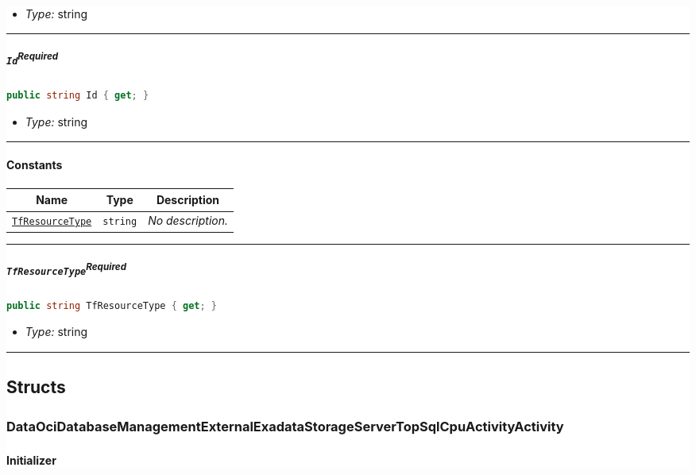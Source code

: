 - *Type:* string

---

##### `Id`<sup>Required</sup> <a name="Id" id="rhizo-co-terraform-provider-oci.dataOciDatabaseManagementExternalExadataStorageServerTopSqlCpuActivity.DataOciDatabaseManagementExternalExadataStorageServerTopSqlCpuActivity.property.id"></a>

```csharp
public string Id { get; }
```

- *Type:* string

---

#### Constants <a name="Constants" id="Constants"></a>

| **Name** | **Type** | **Description** |
| --- | --- | --- |
| <code><a href="#rhizo-co-terraform-provider-oci.dataOciDatabaseManagementExternalExadataStorageServerTopSqlCpuActivity.DataOciDatabaseManagementExternalExadataStorageServerTopSqlCpuActivity.property.tfResourceType">TfResourceType</a></code> | <code>string</code> | *No description.* |

---

##### `TfResourceType`<sup>Required</sup> <a name="TfResourceType" id="rhizo-co-terraform-provider-oci.dataOciDatabaseManagementExternalExadataStorageServerTopSqlCpuActivity.DataOciDatabaseManagementExternalExadataStorageServerTopSqlCpuActivity.property.tfResourceType"></a>

```csharp
public string TfResourceType { get; }
```

- *Type:* string

---

## Structs <a name="Structs" id="Structs"></a>

### DataOciDatabaseManagementExternalExadataStorageServerTopSqlCpuActivityActivity <a name="DataOciDatabaseManagementExternalExadataStorageServerTopSqlCpuActivityActivity" id="rhizo-co-terraform-provider-oci.dataOciDatabaseManagementExternalExadataStorageServerTopSqlCpuActivity.DataOciDatabaseManagementExternalExadataStorageServerTopSqlCpuActivityActivity"></a>

#### Initializer <a name="Initializer" id="rhizo-co-terraform-provider-oci.dataOciDatabaseManagementExternalExadataStorageServerTopSqlCpuActivity.DataOciDatabaseManagementExternalExadataStorageServerTopSqlCpuActivityActivity.Initializer"></a>
